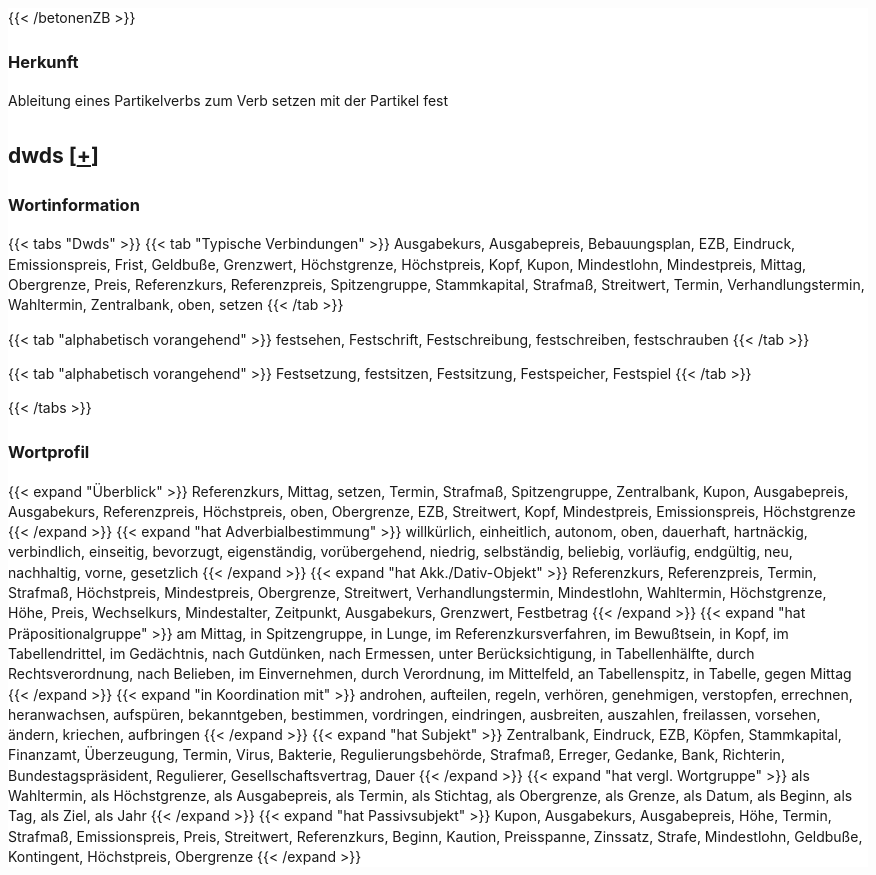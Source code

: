 {{< /betonenZB >}}
### Herkunft
Ableitung eines Partikelverbs zum Verb setzen mit der Partikel fest  



## dwds [[+](https://www.dwds.de/wb/festsetzen)]

### Wortinformation
{{< tabs "Dwds" >}}
{{< tab "Typische Verbindungen" >}}
Ausgabekurs, Ausgabepreis, Bebauungsplan, EZB, Eindruck, Emissionspreis, Frist, Geldbuße, Grenzwert, Höchstgrenze, Höchstpreis, Kopf, Kupon, Mindestlohn, Mindestpreis, Mittag, Obergrenze, Preis, Referenzkurs, Referenzpreis, Spitzengruppe, Stammkapital, Strafmaß, Streitwert, Termin, Verhandlungstermin, Wahltermin, Zentralbank, oben, setzen
{{< /tab >}}

{{< tab "alphabetisch vorangehend" >}}
festsehen, Festschrift, Festschreibung, festschreiben, festschrauben
{{< /tab >}}

{{< tab "alphabetisch vorangehend" >}}
Festsetzung, festsitzen, Festsitzung, Festspeicher, Festspiel
{{< /tab >}}

{{< /tabs >}}

### Wortprofil
{{< expand "Überblick" >}} Referenzkurs, Mittag, setzen, Termin, Strafmaß, Spitzengruppe, Zentralbank, Kupon, Ausgabepreis, Ausgabekurs, Referenzpreis, Höchstpreis, oben, Obergrenze, EZB, Streitwert, Kopf, Mindestpreis, Emissionspreis, Höchstgrenze {{< /expand >}}
{{< expand "hat Adverbialbestimmung" >}} willkürlich, einheitlich, autonom, oben, dauerhaft, hartnäckig, verbindlich, einseitig, bevorzugt, eigenständig, vorübergehend, niedrig, selbständig, beliebig, vorläufig, endgültig, neu, nachhaltig, vorne, gesetzlich {{< /expand >}}
{{< expand "hat Akk./Dativ-Objekt" >}} Referenzkurs, Referenzpreis, Termin, Strafmaß, Höchstpreis, Mindestpreis, Obergrenze, Streitwert, Verhandlungstermin, Mindestlohn, Wahltermin, Höchstgrenze, Höhe, Preis, Wechselkurs, Mindestalter, Zeitpunkt, Ausgabekurs, Grenzwert, Festbetrag {{< /expand >}}
{{< expand "hat Präpositionalgruppe" >}} am Mittag, in Spitzengruppe, in Lunge, im Referenzkursverfahren, im Bewußtsein, in Kopf, im Tabellendrittel, im Gedächtnis, nach Gutdünken, nach Ermessen, unter Berücksichtigung, in Tabellenhälfte, durch Rechtsverordnung, nach Belieben, im Einvernehmen, durch Verordnung, im Mittelfeld, an Tabellenspitz, in Tabelle, gegen Mittag {{< /expand >}}
{{< expand "in Koordination mit" >}} androhen, aufteilen, regeln, verhören, genehmigen, verstopfen, errechnen, heranwachsen, aufspüren, bekanntgeben, bestimmen, vordringen, eindringen, ausbreiten, auszahlen, freilassen, vorsehen, ändern, kriechen, aufbringen {{< /expand >}}
{{< expand "hat Subjekt" >}} Zentralbank, Eindruck, EZB, Köpfen, Stammkapital, Finanzamt, Überzeugung, Termin, Virus, Bakterie, Regulierungsbehörde, Strafmaß, Erreger, Gedanke, Bank, Richterin, Bundestagspräsident, Regulierer, Gesellschaftsvertrag, Dauer {{< /expand >}}
{{< expand "hat vergl. Wortgruppe" >}} als Wahltermin, als Höchstgrenze, als Ausgabepreis, als Termin, als Stichtag, als Obergrenze, als Grenze, als Datum, als Beginn, als Tag, als Ziel, als Jahr {{< /expand >}}
{{< expand "hat Passivsubjekt" >}} Kupon, Ausgabekurs, Ausgabepreis, Höhe, Termin, Strafmaß, Emissionspreis, Preis, Streitwert, Referenzkurs, Beginn, Kaution, Preisspanne, Zinssatz, Strafe, Mindestlohn, Geldbuße, Kontingent, Höchstpreis, Obergrenze {{< /expand >}}
